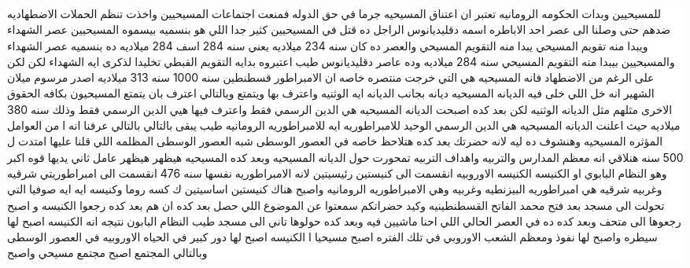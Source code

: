 للمسيحيين وبدات الحكومه الرومانيه تعتبر
ان اعتناق المسيحيه جرما في حق الدوله
فمنعت اجتماعات المسيحيين واخذت تنظم
الحملات الاضطهاديه ضدهم حتى وصلنا الى
عصر احد الاباطره اسمه دقليديانوس الراجل
ده قتل في المسيحيين كثير جدا اللي هو
بنسميه بيسموه المسيحيين عصر الشهداء
ويبدا منه تقويم المسيحي يبدا منه التقويم
المسيحي والعصر ده كان سنه
234 ميلاديه يعني سنه 284 اسف 284 ميلاديه
ده بنسميه عصر الشهداء والمسيحيين بيبدا
منه التقويم المسيحي سنه 284 ميلاديه وده
عاصر دقليديانوس
طيب
اعتبروه بدايه التقويم القبطي تخليدا
لذكرى ايه
الشهداء لكن لكن على الرغم من الاضطهاد
فانه المسيحيه هي التي خرجت منتصره خاصه
ان الامبراطور
قسطنطين سنه 1000 سنه 313 ميلاديه اصدر
مرسوم ميلان الشهير انه خل اللي خلى فيه
الديانه المسيحيه ديانه بجانب الديانه ايه
الوثنيه واعترف بها
ويتمتع وبالتالي اعترف بان يتمتع
المسيحيون بكافه الحقوق الاخرى مثلهم مثل
الديانه
الوثنيه لكن بعد كده اصبحت الديانه
المسيحيه هي الدين الرسمي فقط واعترف فيها
هيي الدين الرسمي فقط وذلك سنه 380
ميلاديه حيث اعلنت الديانه المسيحيه هي
الدين الرسمي الوحيد للامبراطوريه ايه
للامبراطوريه
الرومانيه طيب يبقى بالتالي بالتالي عرفنا
انه
ا من العوامل المؤثره المسيحيه وهنشوف ده
ليه لانه حضرتك بعد كده هتلاحظ خاصه في
العصور الوسطى شبه العصور الوسطى المظلمه
اللي قلنا عليها امتدت ل 500 سنه هنلاقي
انه معظم المدارس والتربيه واهداف التربيه
تمحورت حول الديانه المسيحيه وبعد كده
المسيحيه هيظهر هيظهر عامل ثاني يديها قوه
اكبر وهو النظام البابوي او
الكنيسه الكنيسه الاوروبيه انقسمت الى
كنيستين رئيسيتين لانه الامبراطوريه نفسها
سنه
476 انقسمت الى امبراطوريتي شرقيه وغربيه
شرقيه هي امبراطوريه البيزنطيه وغربيه وهي
الامبراطوريه الرومانيه واصبح هناك
كنيستين اساسيتين ك كسه روما وكنيسه ايه
ايه صوفيا التي تحولت الى مسجد بعد فتح
محمد الفاتح القسطنطينيه وكيد حضراتكم
سمعتوا عن الموضوع
اللي حصل بعد كده ان هم بعد كده رجعوا
الكنيسه و
اصبح رجعوها الى متحف وبعد كده ده في
العصر الحالي اللي احنا ماشيين فيه وبعد
كده حولوها تاني الى مسجد طيب النظام
البابون نتيجه انه الكنيسه اصبح لها سيطره
واصبح لها نفوذ ومعظم الشعب الاوروبي في
تلك الفتره اصبح مسيحيا
ا الكنيسه اصبح لها دور كبير في الحياه
الاوروبيه في العصور
الوسطى
وبالتالي المجتمع اصبح مجتمع مسيحي واصبح